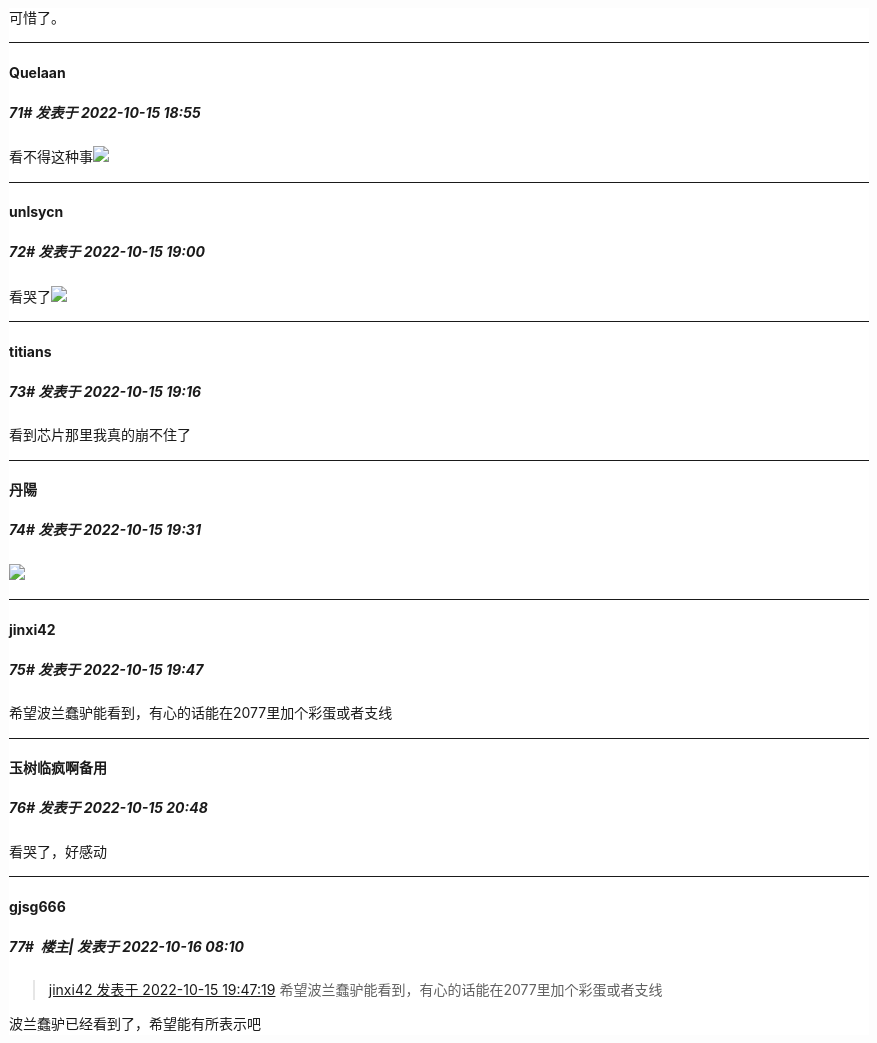 可惜了。

*****

####  Quelaan  
##### 71#       发表于 2022-10-15 18:55

看不得这种事<img src="https://static.saraba1st.com/image/smiley/face2017/137.gif" referrerpolicy="no-referrer">

*****

####  unlsycn  
##### 72#       发表于 2022-10-15 19:00

看哭了<img src="https://static.saraba1st.com/image/smiley/face2017/139.png" referrerpolicy="no-referrer">

*****

####  titians  
##### 73#       发表于 2022-10-15 19:16

看到芯片那里我真的崩不住了

*****

####  丹陽  
##### 74#       发表于 2022-10-15 19:31

<img src="https://static.saraba1st.com/image/smiley/face2017/138.png" referrerpolicy="no-referrer">

*****

####  jinxi42  
##### 75#       发表于 2022-10-15 19:47

希望波兰蠢驴能看到，有心的话能在2077里加个彩蛋或者支线

*****

####  玉树临疯啊备用  
##### 76#       发表于 2022-10-15 20:48

看哭了，好感动

*****

####  gjsg666  
##### 77#         楼主| 发表于 2022-10-16 08:10

<blockquote><a href="httphttps://bbs.saraba1st.com/2b/forum.php?mod=redirect&amp;goto=findpost&amp;pid=57924819&amp;ptid=2099787" target="_blank">jinxi42 发表于 2022-10-15 19:47:19</a>
希望波兰蠢驴能看到，有心的话能在2077里加个彩蛋或者支线</blockquote>波兰蠢驴已经看到了，希望能有所表示吧
